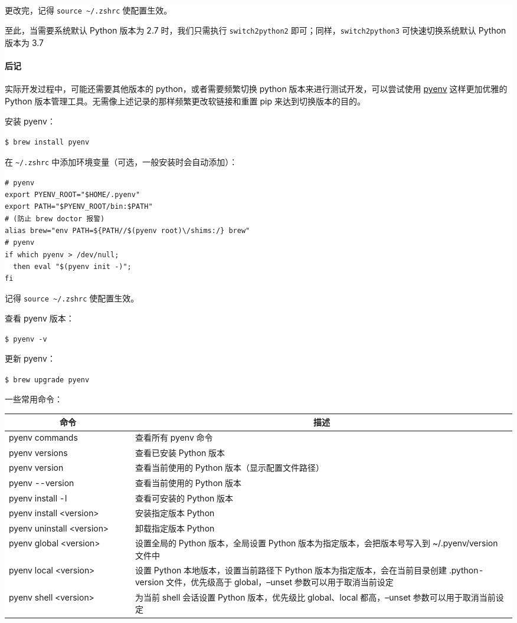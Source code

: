 更改完，记得 `source ~/.zshrc` 使配置生效。

至此，当需要系统默认 Python 版本为 2.7 时，我们只需执行 `switch2python2` 即可；同样，`switch2python3` 可快速切换系统默认 Python 版本为 3.7

#### 后记

实际开发过程中，可能还需要其他版本的 python，或者需要频繁切换 python 版本来进行测试开发，可以尝试使用 [pyenv](https://github.com/pyenv/pyenv) 这样更加优雅的 Python 版本管理工具。无需像上述记录的那样频繁更改软链接和重置 pip 来达到切换版本的目的。

安装 pyenv：

```
$ brew install pyenv
```

在 `~/.zshrc` 中添加环境变量（可选，一般安装时会自动添加）：

```
# pyenv
export PYENV_ROOT="$HOME/.pyenv"
export PATH="$PYENV_ROOT/bin:$PATH"
# (防止 brew doctor 报警)
alias brew="env PATH=${PATH//$(pyenv root)\/shims:/} brew"
# pyenv
if which pyenv > /dev/null;
  then eval "$(pyenv init -)";
fi
```

记得 `source ~/.zshrc` 使配置生效。

查看 pyenv 版本：

```
$ pyenv -v
```

更新 pyenv：

```
$ brew upgrade pyenv
```

一些常用命令：

<style>
table th:nth-of-type(1) {
    width: 200px;
    white-space: nowrap;
}
</style>

|命令|描述|
|----|----|
|pyenv commands|查看所有 pyenv 命令|
|pyenv versions|查看已安装 Python 版本|
|pyenv version|查看当前使用的 Python 版本（显示配置文件路径）|
|pyenv --version|查看当前使用的 Python 版本|
|pyenv install -l|查看可安装的 Python 版本|
|pyenv install \<version\>|安装指定版本 Python|
|pyenv uninstall \<version\>|卸载指定版本 Python|
|pyenv global \<version\>|设置全局的 Python 版本，全局设置 Python 版本为指定版本，会把版本号写入到 ~/.pyenv/version 文件中|
|pyenv local \<version\>|设置 Python 本地版本，设置当前路径下 Python 版本为指定版本，会在当前目录创建 .python-version 文件，优先级高于 global，–unset 参数可以用于取消当前设定|
|pyenv shell \<version\>|为当前 shell 会话设置 Python 版本，优先级比 global、local 都高，–unset 参数可以用于取消当前设定|